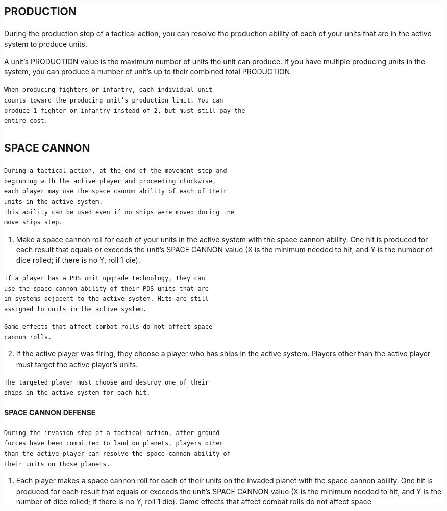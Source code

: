 ## PRODUCTION

During the production step of a tactical action, you can resolve
the production ability of each of your units that are in the
active system to produce units.

A unit’s PRODUCTION value is the maximum number of units
the unit can produce. If you have multiple producing units in
the system, you can produce a number of unit’s up to their
combined total PRODUCTION.

```
When producing fighters or infantry, each individual unit
counts toward the producing unit’s production limit. You can
produce 1 fighter or infantry instead of 2, but must still pay the
entire cost.
```
## SPACE CANNON

```
During a tactical action, at the end of the movement step and
beginning with the active player and proceeding clockwise,
each player may use the space cannon ability of each of their
units in the active system.
This ability can be used even if no ships were moved during the
move ships step.
```
1. Make a space cannon roll for each of your units in the active
    system with the space cannon ability. One hit is produced
    for each result that equals or exceeds the unit’s SPACE
    CANNON value (X is the minimum needed to hit, and Y is
    the number of dice rolled; if there is no Y, roll 1 die).

```
If a player has a PDS unit upgrade technology, they can
use the space cannon ability of their PDS units that are
in systems adjacent to the active system. Hits are still
assigned to units in the active system.
```
```
Game effects that affect combat rolls do not affect space
cannon rolls.
```
2. If the active player was firing, they choose a player who has
    ships in the active system. Players other than the active
    player must target the active player’s units.

```
The targeted player must choose and destroy one of their
ships in the active system for each hit.
```
#### SPACE CANNON DEFENSE

```
During the invasion step of a tactical action, after ground
forces have been committed to land on planets, players other
than the active player can resolve the space cannon ability of
their units on those planets.
```
1. Each player makes a space cannon roll for each of their
    units on the invaded planet with the space cannon ability.
    One hit is produced for each result that equals or exceeds
    the unit’s SPACE CANNON value (X is the minimum needed
    to hit, and Y is the number of dice rolled; if there is no Y, roll
    1 die).
Game effects that affect combat rolls do not affect space
